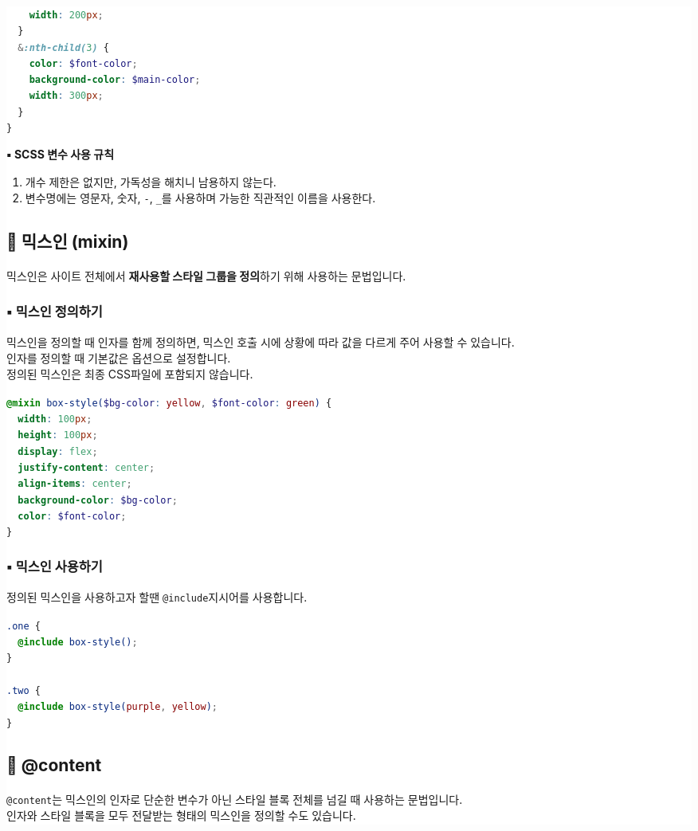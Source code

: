 ```scss
    width: 200px;
  }
  &:nth-child(3) {
    color: $font-color;
    background-color: $main-color;
    width: 300px;
  }
}
```

**▪ SCSS 변수 사용 규칙**

1. 개수 제한은 없지만, 가독성을 해치니 남용하지 않는다.
2. 변수명에는 영문자, 숫자, `-`, `_`를 사용하며 가능한 직관적인 이름을 사용한다.

## 📄 믹스인 (mixin)

믹스인은 사이트 전체에서 **재사용할 스타일 그룹을 정의**하기 위해 사용하는 문법입니다.

<h3>▪ 믹스인 정의하기</h3>

믹스인을 정의할 때 인자를 함께 정의하면, 믹스인 호출 시에 상황에 따라 값을 다르게 주어 사용할 수 있습니다.<br/>
인자를 정의할 때 기본값은 옵션으로 설정합니다.<br/>
정의된 믹스인은 최종 CSS파일에 포함되지 않습니다.

```scss
@mixin box-style($bg-color: yellow, $font-color: green) {
  width: 100px;
  height: 100px;
  display: flex;
  justify-content: center;
  align-items: center;
  background-color: $bg-color;
  color: $font-color;
}
```

<h3>▪ 믹스인 사용하기</h3>

정의된 믹스인을 사용하고자 할땐 `@include`지시어를 사용합니다.

```scss
.one {
  @include box-style();
}

.two {
  @include box-style(purple, yellow);
}
```

## 📄 @content

`@content`는 믹스인의 인자로 단순한 변수가 아닌 스타일 블록 전체를 넘길 때 사용하는 문법입니다.<br/>
인자와 스타일 블록을 모두 전달받는 형태의 믹스인을 정의할 수도 있습니다.
